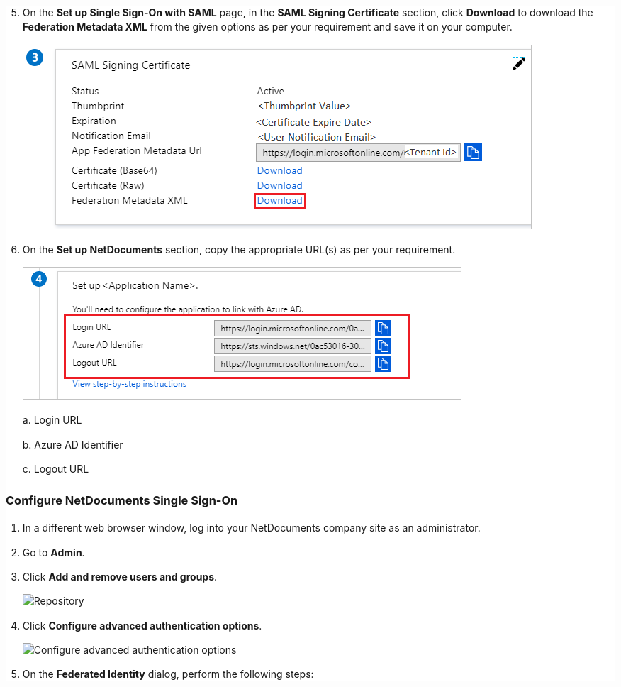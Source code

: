 5. On the **Set up Single Sign-On with SAML** page, in the **SAML Signing Certificate** section, click **Download** to download the **Federation Metadata XML** from the given options as per your requirement and save it on your computer.

	![The Certificate download link](common/metadataxml.png)

6. On the **Set up NetDocuments** section, copy the appropriate URL(s) as per your requirement.

	![Copy configuration URLs](common/copy-configuration-urls.png)

	a. Login URL

	b. Azure AD Identifier

	c. Logout URL

### Configure NetDocuments Single Sign-On

1. In a different web browser window, log into your NetDocuments company site as an administrator.

2. Go to **Admin**.

3. Click **Add and remove users and groups**.
   
    ![Repository](./media/netdocuments-tutorial/ic795047.png "Repository")

4. Click **Configure advanced authentication options**.
    
    ![Configure advanced authentication options](./media/netdocuments-tutorial/ic795048.png "Configure advanced authentication options")

5. On the **Federated Identity** dialog, perform the following steps:
   